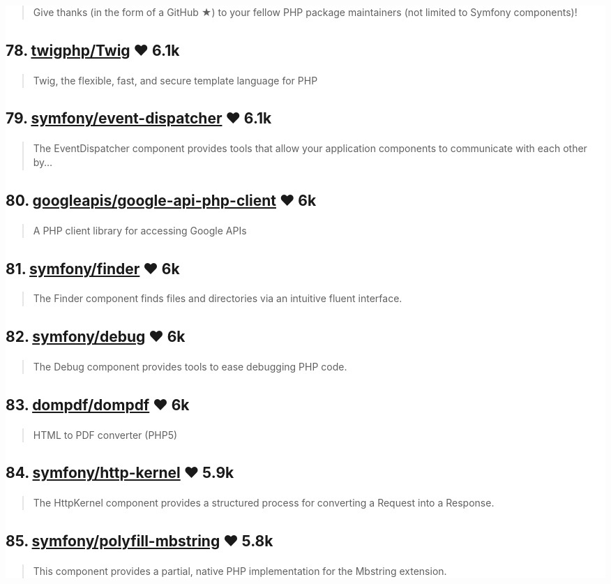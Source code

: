 > Give thanks (in the form of a GitHub ★) to your fellow PHP package maintainers (not limited to Symfony components)!
       

## 78. [twigphp/Twig](http://github.com/twigphp/Twig)  ♥️ 6.1k
         
> Twig, the flexible, fast, and secure template language for PHP
 

## 79. [symfony/event-dispatcher](http://github.com/symfony/event-dispatcher)  ♥️ 6.1k
         
> The EventDispatcher component provides tools that allow your application components to communicate with each other by…
       

## 80. [googleapis/google-api-php-client](http://github.com/googleapis/google-api-php-client)  ♥️ 6k
         
> A PHP client library for accessing Google APIs
       


## 81. [symfony/finder](http://github.com/symfony/finder)  ♥️ 6k
         
> The Finder component finds files and directories via an intuitive fluent interface.
       

## 82. [symfony/debug](http://github.com/symfony/debug)  ♥️ 6k
         
> The Debug component provides tools to ease debugging PHP code.
       

## 83. [dompdf/dompdf](http://github.com/dompdf/dompdf)  ♥️ 6k
         
> HTML to PDF converter (PHP5)
       

## 84. [symfony/http-kernel](http://github.com/symfony/http-kernel)  ♥️ 5.9k
         
> The HttpKernel component provides a structured process for converting a Request into a Response.
       

## 85. [symfony/polyfill-mbstring](http://github.com/symfony/polyfill-mbstring)  ♥️ 5.8k
         
> This component provides a partial, native PHP implementation for the Mbstring extension.
       
